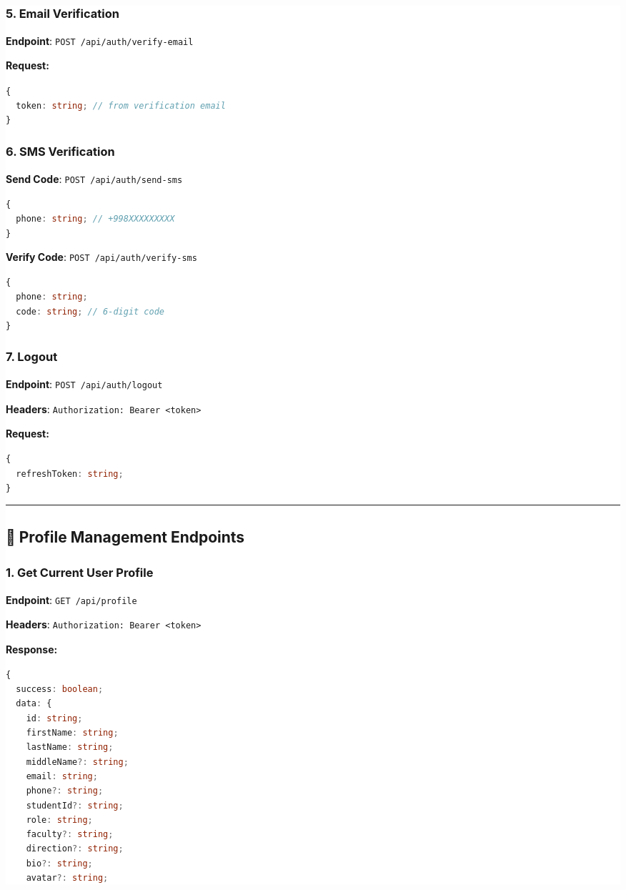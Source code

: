 ### 5. Email Verification

**Endpoint**: `POST /api/auth/verify-email`

**Request:**
```typescript
{
  token: string; // from verification email
}
```

### 6. SMS Verification

**Send Code**: `POST /api/auth/send-sms`
```typescript
{
  phone: string; // +998XXXXXXXXX
}
```

**Verify Code**: `POST /api/auth/verify-sms`
```typescript
{
  phone: string;
  code: string; // 6-digit code
}
```

### 7. Logout

**Endpoint**: `POST /api/auth/logout`

**Headers**: `Authorization: Bearer <token>`

**Request:**
```typescript
{
  refreshToken: string;
}
```

---

## 👤 Profile Management Endpoints

### 1. Get Current User Profile

**Endpoint**: `GET /api/profile`

**Headers**: `Authorization: Bearer <token>`

**Response:**
```typescript
{
  success: boolean;
  data: {
    id: string;
    firstName: string;
    lastName: string;
    middleName?: string;
    email: string;
    phone?: string;
    studentId?: string;
    role: string;
    faculty?: string;
    direction?: string;
    bio?: string;
    avatar?: string;
```
